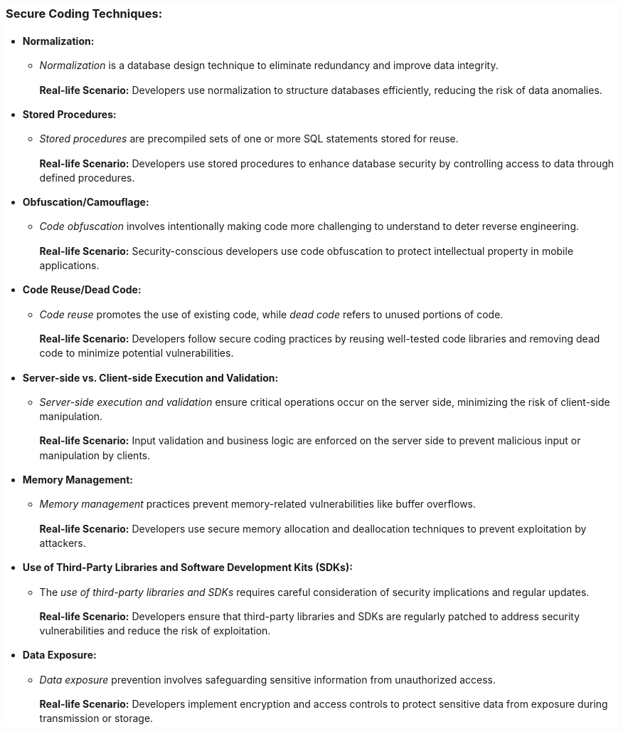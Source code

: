 ### **Secure Coding Techniques:**

- **Normalization:**

  - _Normalization_ is a database design technique to eliminate redundancy and improve data integrity.

    **Real-life Scenario:** Developers use normalization to structure databases efficiently, reducing the risk of data anomalies.

- **Stored Procedures:**

  - _Stored procedures_ are precompiled sets of one or more SQL statements stored for reuse.

    **Real-life Scenario:** Developers use stored procedures to enhance database security by controlling access to data through defined procedures.

- **Obfuscation/Camouflage:**

  - _Code obfuscation_ involves intentionally making code more challenging to understand to deter reverse engineering.

    **Real-life Scenario:** Security-conscious developers use code obfuscation to protect intellectual property in mobile applications.

- **Code Reuse/Dead Code:**

  - _Code reuse_ promotes the use of existing code, while _dead code_ refers to unused portions of code.

    **Real-life Scenario:** Developers follow secure coding practices by reusing well-tested code libraries and removing dead code to minimize potential vulnerabilities.

- **Server-side vs. Client-side Execution and Validation:**

  - _Server-side execution and validation_ ensure critical operations occur on the server side, minimizing the risk of client-side manipulation.

    **Real-life Scenario:** Input validation and business logic are enforced on the server side to prevent malicious input or manipulation by clients.

- **Memory Management:**

  - _Memory management_ practices prevent memory-related vulnerabilities like buffer overflows.

    **Real-life Scenario:** Developers use secure memory allocation and deallocation techniques to prevent exploitation by attackers.

- **Use of Third-Party Libraries and Software Development Kits (SDKs):**

  - The _use of third-party libraries and SDKs_ requires careful consideration of security implications and regular updates.

    **Real-life Scenario:** Developers ensure that third-party libraries and SDKs are regularly patched to address security vulnerabilities and reduce the risk of exploitation.

- **Data Exposure:**

  - _Data exposure_ prevention involves safeguarding sensitive information from unauthorized access.

    **Real-life Scenario:** Developers implement encryption and access controls to protect sensitive data from exposure during transmission or storage.
